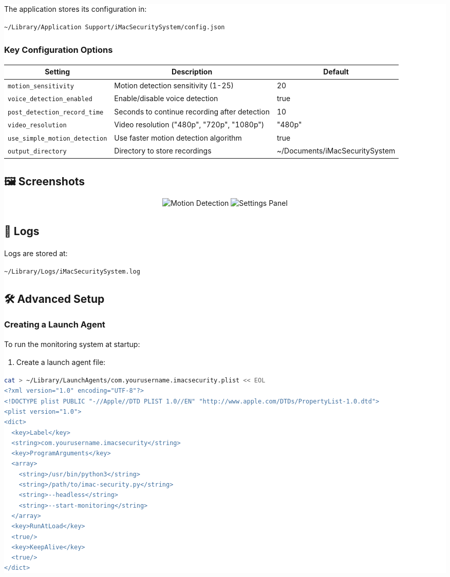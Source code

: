 The application stores its configuration in:
```
~/Library/Application Support/iMacSecuritySystem/config.json
```

### Key Configuration Options

| Setting | Description | Default |
|---------|-------------|---------|
| `motion_sensitivity` | Motion detection sensitivity (1-25) | 20 |
| `voice_detection_enabled` | Enable/disable voice detection | true |
| `post_detection_record_time` | Seconds to continue recording after detection | 10 |
| `video_resolution` | Video resolution ("480p", "720p", "1080p") | "480p" |
| `use_simple_motion_detection` | Use faster motion detection algorithm | true |
| `output_directory` | Directory to store recordings | ~/Documents/iMacSecuritySystem |

## 🖼️ Screenshots

<p align="center">
  <img src="https://raw.githubusercontent.com/yourusername/imac-security-system/main/screenshots/detection.png" alt="Motion Detection" width="400">
  <img src="https://raw.githubusercontent.com/yourusername/imac-security-system/main/screenshots/settings.png" alt="Settings Panel" width="400">
</p>

## 📝 Logs

Logs are stored at:
```
~/Library/Logs/iMacSecuritySystem.log
```

## 🛠️ Advanced Setup

### Creating a Launch Agent

To run the monitoring system at startup:

1. Create a launch agent file:

```bash
cat > ~/Library/LaunchAgents/com.yourusername.imacsecurity.plist << EOL
<?xml version="1.0" encoding="UTF-8"?>
<!DOCTYPE plist PUBLIC "-//Apple//DTD PLIST 1.0//EN" "http://www.apple.com/DTDs/PropertyList-1.0.dtd">
<plist version="1.0">
<dict>
  <key>Label</key>
  <string>com.yourusername.imacsecurity</string>
  <key>ProgramArguments</key>
  <array>
    <string>/usr/bin/python3</string>
    <string>/path/to/imac-security.py</string>
    <string>--headless</string>
    <string>--start-monitoring</string>
  </array>
  <key>RunAtLoad</key>
  <true/>
  <key>KeepAlive</key>
  <true/>
</dict>
```